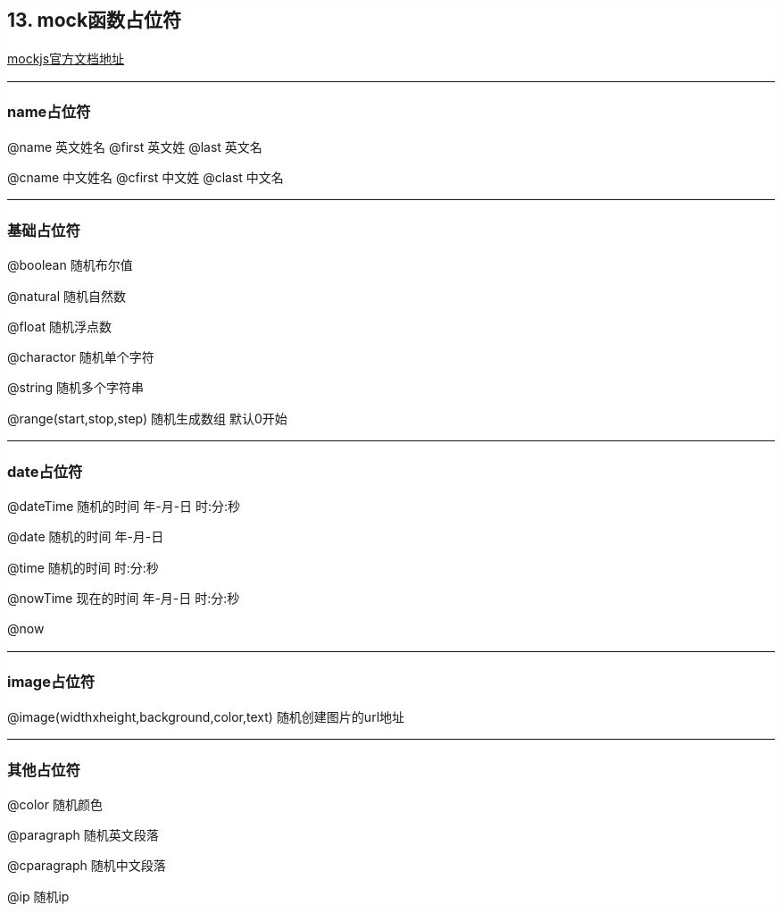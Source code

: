 ## 13. mock函数占位符

[mockjs官方文档地址](http://mockjs.com/)

------

### name占位符

  @name   英文姓名      @first    英文姓       @last      英文名

  @cname    中文姓名    @cfirst    中文姓     @clast     中文名

------

### 基础占位符

  @boolean   随机布尔值     

  @natural         随机自然数    

  @float            随机浮点数

  @charactor     随机单个字符     

  @string       随机多个字符串

  @range(start,stop,step)           随机生成数组   默认0开始

------

### date占位符

  @dateTime  随机的时间   年-月-日 时:分:秒

  @date          随机的时间  年-月-日

  @time          随机的时间  时:分:秒

  @nowTime  现在的时间  年-月-日 时:分:秒

  @now        

------

### image占位符

  @image(widthxheight,background,color,text)   随机创建图片的url地址

------

### 其他占位符   

@color          随机颜色     

@paragraph      随机英文段落      

@cparagraph     随机中文段落

@ip             随机ip
